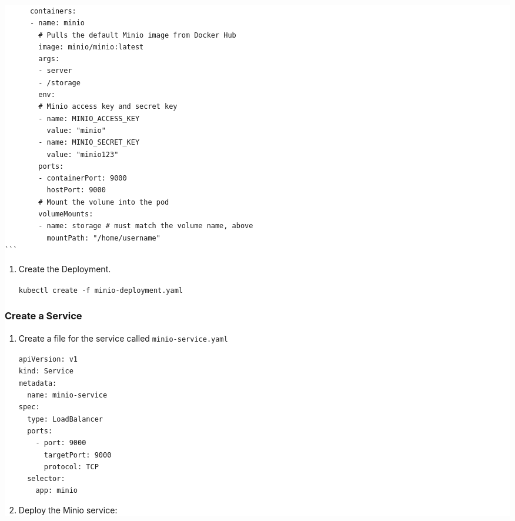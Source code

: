           containers:
          - name: minio
            # Pulls the default Minio image from Docker Hub
            image: minio/minio:latest
            args:
            - server
            - /storage
            env:
            # Minio access key and secret key
            - name: MINIO_ACCESS_KEY
              value: "minio"
            - name: MINIO_SECRET_KEY
              value: "minio123"
            ports:
            - containerPort: 9000
              hostPort: 9000
            # Mount the volume into the pod
            volumeMounts:
            - name: storage # must match the volume name, above
              mountPath: "/home/username"
    ```

1.  Create the Deployment.

    ```command
    kubectl create -f minio-deployment.yaml
    ```

### Create a Service

1.  Create a file for the service called `minio-service.yaml`

    ```file {title="minio-service.yaml" lang=yaml}
    apiVersion: v1
    kind: Service
    metadata:
      name: minio-service
    spec:
      type: LoadBalancer
      ports:
        - port: 9000
          targetPort: 9000
          protocol: TCP
      selector:
        app: minio
    ```

1.  Deploy the Minio service:
